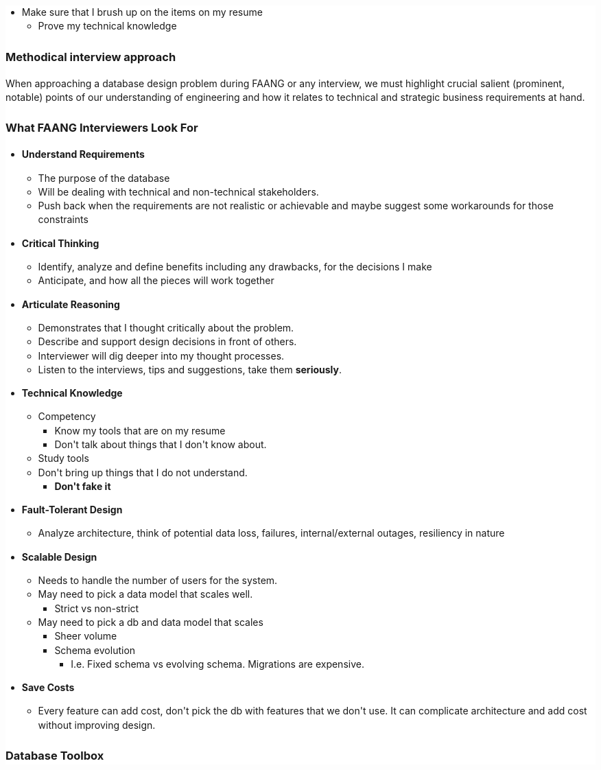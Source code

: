 - Make sure that I brush up on the items on my resume
  - Prove my technical knowledge

### Methodical interview approach

When approaching a database design problem during FAANG or any interview, we must highlight crucial salient (prominent, notable) points of our understanding of engineering and how it relates to technical and strategic business requirements at hand.

### What FAANG Interviewers Look For

- **Understand Requirements**
  - The purpose of the database
  - Will be dealing with technical and non-technical stakeholders.
  - Push back when the requirements are not realistic or achievable and maybe suggest some workarounds for those constraints

- **Critical Thinking**
  - Identify, analyze and define benefits including any drawbacks, for the decisions I make
  - Anticipate, and how all the pieces will work together

- **Articulate Reasoning**
  - Demonstrates that I thought critically about the problem.
  - Describe and support design decisions in front of others.
  - Interviewer will dig deeper into my thought processes.
  - Listen to the interviews, tips and suggestions, take them **seriously**.

- **Technical Knowledge**
  - Competency
    - Know my tools that are on my resume
    - Don't talk about things that I don't know about.
  - Study tools
  - Don't bring up things that I do not understand.
    - **Don't fake it**

- **Fault-Tolerant Design**
  - Analyze architecture, think of potential data loss, failures, internal/external outages, resiliency in nature

- **Scalable Design**
  - Needs to handle the number of users for the system.
  - May need to pick a data model that scales well.
    - Strict vs non-strict
  - May need to pick a db and data model that scales
    - Sheer volume
    - Schema evolution
      - I.e. Fixed schema vs evolving schema. Migrations are expensive.

- **Save Costs**
  - Every feature can add cost, don't pick the db with features that we don't use. It can complicate architecture and add cost without improving design.

### Database Toolbox

